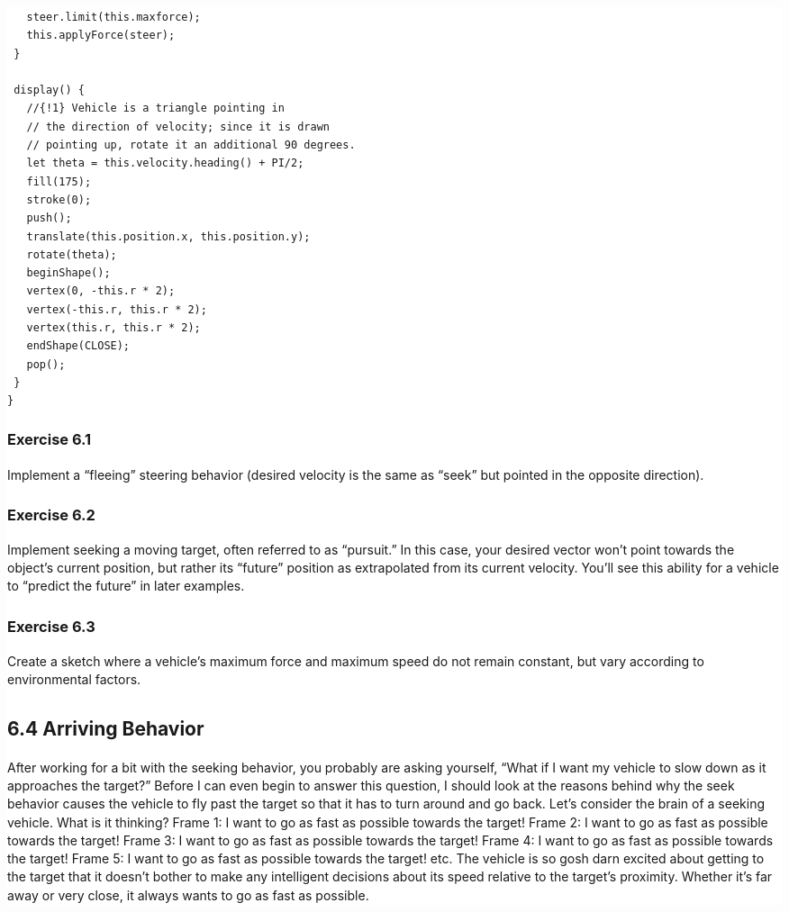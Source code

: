  ``` 
    steer.limit(this.maxforce);
    this.applyForce(steer);
  }

  display() {
    //{!1} Vehicle is a triangle pointing in
    // the direction of velocity; since it is drawn
    // pointing up, rotate it an additional 90 degrees.
    let theta = this.velocity.heading() + PI/2;
    fill(175);
    stroke(0);
    push();
    translate(this.position.x, this.position.y);
    rotate(theta);
    beginShape();
    vertex(0, -this.r * 2);
    vertex(-this.r, this.r * 2);
    vertex(this.r, this.r * 2);
    endShape(CLOSE);
    pop();
  }
}
 ``` 

### Exercise 6.1
Implement a “fleeing” steering behavior (desired velocity is the same as “seek” but pointed in the opposite direction).
### Exercise 6.2
Implement seeking a moving target, often referred to as “pursuit.” In this case, your desired vector won’t point towards the object’s current position, but rather its “future” position as extrapolated from its current velocity. You’ll see this ability for a vehicle to “predict the future” in later examples.
### Exercise 6.3
Create a sketch where a vehicle’s maximum force and maximum speed do not remain constant, but vary according to environmental factors.
## 6.4 Arriving Behavior
After working for a bit with the seeking behavior, you probably are asking yourself, “What if I want my vehicle to slow down as it approaches the target?” Before I can even begin to answer this question, I should look at the reasons behind why the seek behavior causes the vehicle to fly past the target so that it has to turn around and go back. Let’s consider the brain of a seeking vehicle. What is it thinking?
Frame 1: I want to go as fast as possible towards the target!
Frame 2: I want to go as fast as possible towards the target!
Frame 3: I want to go as fast as possible towards the target!
Frame 4: I want to go as fast as possible towards the target!
Frame 5: I want to go as fast as possible towards the target!
etc.
The vehicle is so gosh darn excited about getting to the target that it doesn’t bother to make any intelligent decisions about its speed relative to the target’s proximity. Whether it’s far away or very close, it always wants to go as fast as possible.
